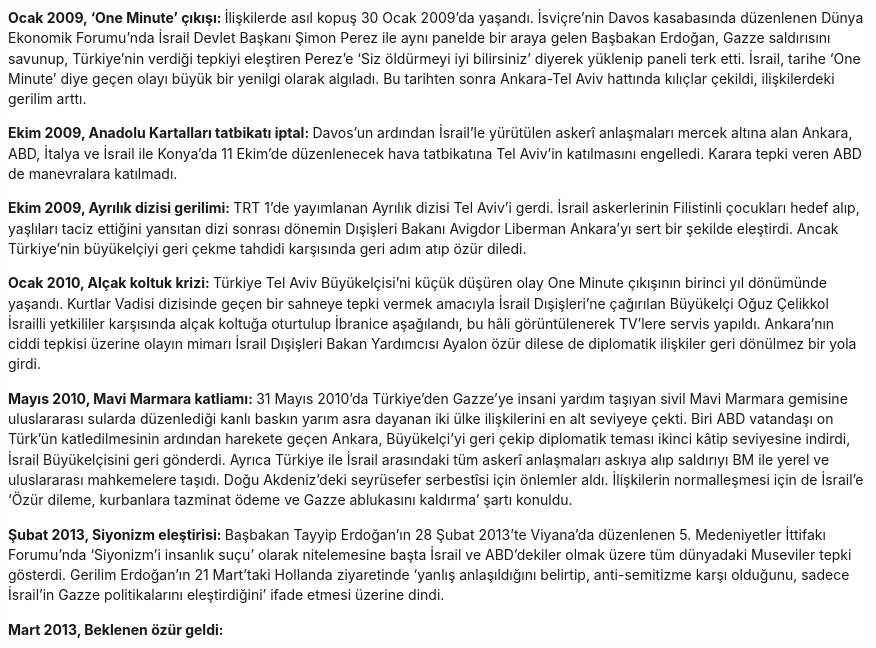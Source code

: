   <p>
    <strong>
     Ocak 2009, ‘One Minute’ çıkışı:
    </strong>
    İlişkilerde asıl kopuş 30 Ocak 2009’da yaşandı. İsviçre’nin Davos kasabasında düzenlenen Dünya Ekonomik Forumu’nda İsrail Devlet Başkanı Şimon Perez ile aynı panelde bir araya gelen Başbakan Erdoğan, Gazze saldırısını savunup, Türkiye’nin verdiği tepkiyi eleştiren Perez’e ‘Siz öldürmeyi iyi bilirsiniz’ diyerek yüklenip paneli terk etti. İsrail, tarihe ‘One Minute’ diye geçen olayı büyük bir yenilgi olarak algıladı. Bu tarihten sonra Ankara-Tel Aviv hattında kılıçlar çekildi, ilişkilerdeki gerilim arttı.
   </p>
   <p>
    <strong>
     Ekim 2009, Anadolu Kartalları tatbikatı iptal:
    </strong>
    Davos’un ardından İsrail’le yürütülen askerî anlaşmaları mercek altına alan Ankara, ABD, İtalya ve İsrail ile Konya’da 11 Ekim’de düzenlenecek hava tatbikatına Tel Aviv’in katılmasını engelledi. Karara tepki veren ABD de manevralara katılmadı.
   </p>
   <p>
    <strong>
     Ekim 2009, Ayrılık dizisi gerilimi:
    </strong>
    TRT 1’de yayımlanan Ayrılık dizisi Tel Aviv’i gerdi. İsrail askerlerinin Filistinli çocukları hedef alıp, yaşlıları taciz ettiğini yansıtan dizi sonrası dönemin Dışişleri Bakanı Avigdor Liberman Ankara’yı sert bir şekilde eleştirdi. Ancak Türkiye’nin büyükelçiyi geri çekme tahdidi karşısında geri adım atıp özür diledi.
   </p>
   <p>
    <strong>
     Ocak 2010, Alçak koltuk krizi:
    </strong>
    Türkiye Tel Aviv Büyükelçisi’ni küçük düşüren olay One Minute çıkışının birinci yıl dönümünde yaşandı. Kurtlar Vadisi dizisinde geçen bir sahneye tepki vermek amacıyla İsrail Dışişleri’ne çağırılan Büyükelçi Oğuz Çelikkol İsrailli yetkililer karşısında alçak koltuğa oturtulup İbranice aşağılandı, bu hâli görüntülenerek TV’lere servis yapıldı. Ankara’nın ciddi tepkisi üzerine olayın mimarı İsrail Dışişleri Bakan Yardımcısı Ayalon özür dilese de diplomatik ilişkiler geri dönülmez bir yola girdi.
   </p>
   <p>
    <strong>
     Mayıs 2010, Mavi Marmara katliamı:
    </strong>
    31 Mayıs 2010’da Türkiye’den Gazze’ye insani yardım taşıyan sivil Mavi Marmara gemisine uluslararası sularda düzenlediği kanlı baskın yarım asra dayanan iki ülke ilişkilerini en alt seviyeye çekti. Biri ABD vatandaşı on Türk’ün katledilmesinin ardından harekete geçen Ankara, Büyükelçi’yi geri çekip diplomatik teması ikinci kâtip seviyesine indirdi, İsrail Büyükelçisini geri gönderdi. Ayrıca Türkiye ile İsrail arasındaki tüm askerî anlaşmaları askıya alıp saldırıyı BM ile yerel ve uluslararası mahkemelere taşıdı. Doğu Akdeniz’deki seyrüsefer serbestîsi için önlemler aldı. İlişkilerin normalleşmesi için de İsrail’e ‘Özür dileme, kurbanlara tazminat ödeme ve Gazze ablukasını kaldırma’ şartı konuldu.
   </p>
   <p>
    <strong>
     Şubat 2013, Siyonizm eleştirisi:
    </strong>
    Başbakan Tayyip Erdoğan’ın 28 Şubat 2013’te Viyana’da düzenlenen 5. Medeniyetler İttifakı Forumu’nda ‘Siyonizm’i insanlık suçu’ olarak nitelemesine başta İsrail ve ABD’dekiler olmak üzere tüm dünyadaki Museviler tepki gösterdi. Gerilim Erdoğan’ın 21 Mart’taki Hollanda ziyaretinde ‘yanlış anlaşıldığını belirtip, anti-semitizme karşı olduğunu, sadece İsrail’in Gazze politikalarını eleştirdiğini’ ifade etmesi üzerine dindi.
   </p>
   <p>
    <strong>
     Mart 2013, Beklenen özür geldi: